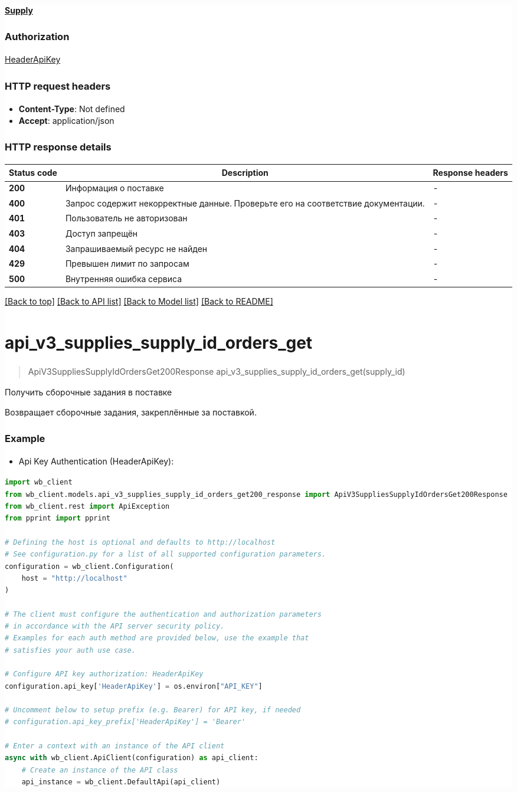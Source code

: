 [**Supply**](Supply.md)

### Authorization

[HeaderApiKey](../README.md#HeaderApiKey)

### HTTP request headers

 - **Content-Type**: Not defined
 - **Accept**: application/json

### HTTP response details

| Status code | Description | Response headers |
|-------------|-------------|------------------|
**200** | Информация о поставке |  -  |
**400** | Запрос содержит некорректные данные. Проверьте его на соответствие документации. |  -  |
**401** | Пользователь не авторизован |  -  |
**403** | Доступ запрещён |  -  |
**404** | Запрашиваемый ресурс не найден |  -  |
**429** | Превышен лимит по запросам |  -  |
**500** | Внутренняя ошибка сервиса |  -  |

[[Back to top]](#) [[Back to API list]](../README.md#documentation-for-api-endpoints) [[Back to Model list]](../README.md#documentation-for-models) [[Back to README]](../README.md)

# **api_v3_supplies_supply_id_orders_get**
> ApiV3SuppliesSupplyIdOrdersGet200Response api_v3_supplies_supply_id_orders_get(supply_id)

Получить сборочные задания в поставке

Возвращает сборочные задания, закреплённые за поставкой. 

### Example

* Api Key Authentication (HeaderApiKey):

```python
import wb_client
from wb_client.models.api_v3_supplies_supply_id_orders_get200_response import ApiV3SuppliesSupplyIdOrdersGet200Response
from wb_client.rest import ApiException
from pprint import pprint

# Defining the host is optional and defaults to http://localhost
# See configuration.py for a list of all supported configuration parameters.
configuration = wb_client.Configuration(
    host = "http://localhost"
)

# The client must configure the authentication and authorization parameters
# in accordance with the API server security policy.
# Examples for each auth method are provided below, use the example that
# satisfies your auth use case.

# Configure API key authorization: HeaderApiKey
configuration.api_key['HeaderApiKey'] = os.environ["API_KEY"]

# Uncomment below to setup prefix (e.g. Bearer) for API key, if needed
# configuration.api_key_prefix['HeaderApiKey'] = 'Bearer'

# Enter a context with an instance of the API client
async with wb_client.ApiClient(configuration) as api_client:
    # Create an instance of the API class
    api_instance = wb_client.DefaultApi(api_client)
```
